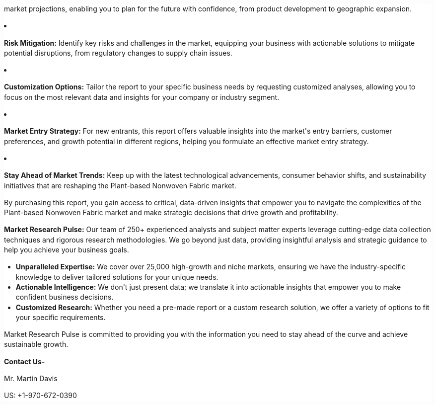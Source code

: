 market projections, enabling you to plan for the future with confidence, from product development to geographic expansion.</p></li><li><p><strong>Risk Mitigation:</strong> Identify key risks and challenges in the market, equipping your business with actionable solutions to mitigate potential disruptions, from regulatory changes to supply chain issues.</p></li><li><p><strong>Customization Options:</strong> Tailor the report to your specific business needs by requesting customized analyses, allowing you to focus on the most relevant data and insights for your company or industry segment.</p></li><li><p><strong>Market Entry Strategy:</strong> For new entrants, this report offers valuable insights into the market's entry barriers, customer preferences, and growth potential in different regions, helping you formulate an effective market entry strategy.</p></li><li><p><strong>Stay Ahead of Market Trends:</strong> Keep up with the latest technological advancements, consumer behavior shifts, and sustainability initiatives that are reshaping the Plant-based Nonwoven Fabric market.</p></li></ol><p>By purchasing this report, you gain access to critical, data-driven insights that empower you to navigate the complexities of the Plant-based Nonwoven Fabric market and make strategic decisions that drive growth and profitability.</p><p><strong>Market Research Pulse:</strong>&nbsp;Our team of 250+ experienced analysts and subject matter experts leverage cutting-edge data collection techniques and rigorous research methodologies. We go beyond just data, providing insightful analysis and strategic guidance to help you achieve your business goals.</p><ul><li><strong>Unparalleled Expertise:</strong>&nbsp;We cover over 25,000 high-growth and niche markets, ensuring we have the industry-specific knowledge to deliver tailored solutions for your unique needs.</li><li><strong>Actionable Intelligence:</strong>&nbsp;We don't just present data; we translate it into actionable insights that empower you to make confident business decisions.</li><li><strong>Customized Research:</strong>&nbsp;Whether you need a pre-made report or a custom research solution, we offer a variety of options to fit your specific requirements.</li></ul><p>Market Research Pulse is committed to providing you with the information you need to stay ahead of the curve and achieve sustainable growth.</p><p><strong>Contact Us-</strong></p><p>Mr. Martin Davis</p><p>US: +1-970-672-0390</p>
